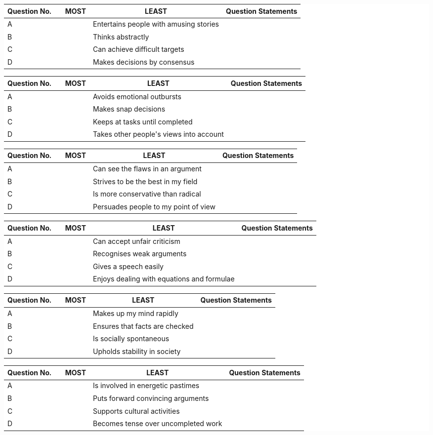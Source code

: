 | Question No. |  | MOST | LEAST | Question Statements |
| --- | --- | --- | --- | --- |
| A |  |  | Entertains people with amusing stories |  |
| B |  |  | Thinks abstractly |  |
| C |  |  | Can achieve difficult targets |  |
| D |  |  | Makes decisions by consensus |  |

| Question No. |  | MOST | LEAST | Question Statements |
| --- | --- | --- | --- | --- |
| A |  |  | Avoids emotional outbursts |  |
| B |  |  | Makes snap decisions |  |
| C |  |  | Keeps at tasks until completed |  |
| D |  |  | Takes other people's views into account |  |

| Question No. |  | MOST | LEAST | Question Statements |
| --- | --- | --- | --- | --- |
| A |  |  | Can see the flaws in an argument |  |
| B |  |  | Strives to be the best in my field |  |
| C |  |  | Is more conservative than radical |  |
| D |  |  | Persuades people to my point of view |  |

| Question No. |  | MOST | LEAST | Question Statements |
| --- | --- | --- | --- | --- |
| A |  |  | Can accept unfair criticism |  |
| B |  |  | Recognises weak arguments |  |
| C |  |  | Gives a speech easily |  |
| D |  |  | Enjoys dealing with equations and formulae |  |

| Question No. |  | MOST | LEAST | Question Statements |
| --- | --- | --- | --- | --- |
| A |  |  | Makes up my mind rapidly |  |
| B |  |  | Ensures that facts are checked |  |
| C |  |  | Is socially spontaneous |  |
| D |  |  | Upholds stability in society |  |

| Question No. |  | MOST | LEAST | Question Statements |
| --- | --- | --- | --- | --- |
| A |  |  | Is involved in energetic pastimes |  |
| B |  |  | Puts forward convincing arguments |  |
| C |  |  | Supports cultural activities |  |
| D |  |  | Becomes tense over uncompleted work |  |
